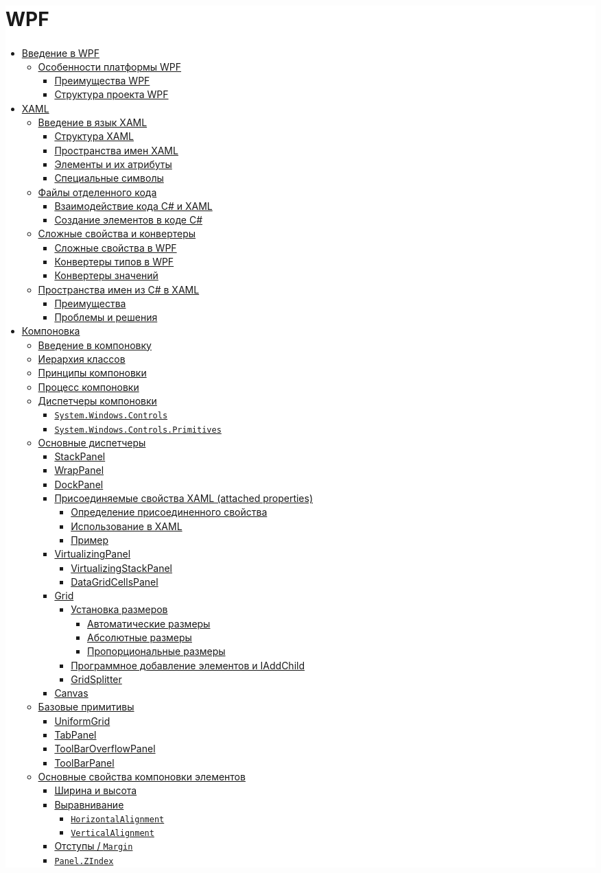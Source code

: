 # WPF

- [Введение в WPF](#введение-в-wpf)
  - [Особенности платформы WPF](#особенности-платформы-wpf)
    - [Преимущества WPF](#преимущества-wpf)
    - [Структура проекта WPF](#структура-проекта-wpf)
- [XAML](#xaml)
  - [Введение в язык XAML](#введение-в-язык-xaml)
    - [Структура XAML](#структура-xaml)
    - [Пространства имен XAML](#пространства-имен-xaml)
    - [Элементы и их атрибуты](#элементы-и-их-атрибуты)
    - [Специальные символы](#специальные-символы)
  - [Файлы отделенного кода](#файлы-отделенного-кода)
    - [Взаимодействие кода C# и XAML](#взаимодействие-кода-c-и-xaml)
    - [Создание элементов в коде C#](#создание-элементов-в-коде-c)
  - [Сложные свойства и конвертеры](#сложные-свойства-и-конвертеры)
    - [Сложные свойства в WPF](#сложные-свойства-в-wpf)
    - [Конвертеры типов в WPF](#конвертеры-типов-в-wpf)
    - [Конвертеры значений](#конвертеры-значений)
  - [Пространства имен из C# в XAML](#пространства-имен-из-c-в-xaml)
    - [Преимущества](#преимущества)
    - [Проблемы и решения](#проблемы-и-решения)
- [Компоновка](#компоновка)
  - [Введение в компоновку](#введение-в-компоновку)
  - [Иерархия классов](#иерархия-классов)
  - [Принципы компоновки](#принципы-компоновки)
  - [Процесс компоновки](#процесс-компоновки)
  - [Диспетчеры компоновки](#диспетчеры-компоновки)
    - [`System.Windows.Controls`](#systemwindowscontrols)
    - [`System.Windows.Controls.Primitives`](#systemwindowscontrolsprimitives)
  - [Основные диспетчеры](#основные-диспетчеры)
    - [StackPanel](#stackpanel)
    - [WrapPanel](#wrappanel)
    - [DockPanel](#dockpanel)
    - [Присоединяемые свойства XAML (attached properties)](#присоединяемые-свойства-xaml-attached-properties)
      - [Определение присоединенного свойства](#определение-присоединенного-свойства)
      - [Использование в XAML](#использование-в-xaml)
      - [Пример](#пример)
    - [VirtualizingPanel](#virtualizingpanel)
      - [VirtualizingStackPanel](#virtualizingstackpanel)
      - [DataGridCellsPanel](#datagridcellspanel)
    - [Grid](#grid)
      - [Установка размеров](#установка-размеров)
        - [Автоматические размеры](#автоматические-размеры)
        - [Абсолютные размеры](#абсолютные-размеры)
        - [Пропорциональные размеры](#пропорциональные-размеры)
      - [Программное добавление элементов и IAddChild](#программное-добавление-элементов-и-iaddchild)
      - [GridSplitter](#gridsplitter)
    - [Canvas](#canvas)
  - [Базовые примитивы](#базовые-примитивы)
    - [UniformGrid](#uniformgrid)
    - [TabPanel](#tabpanel)
    - [ToolBarOverflowPanel](#toolbaroverflowpanel)
    - [ToolBarPanel](#toolbarpanel)
  - [Основные свойства компоновки элементов](#основные-свойства-компоновки-элементов)
    - [Ширина и высота](#ширина-и-высота)
    - [Выравнивание](#выравнивание)
      - [`HorizontalAlignment`](#horizontalalignment)
      - [`VerticalAlignment`](#verticalalignment)
    - [Отступы / `Margin`](#отступы--margin)
    - [`Panel.ZIndex`](#panelzindex)